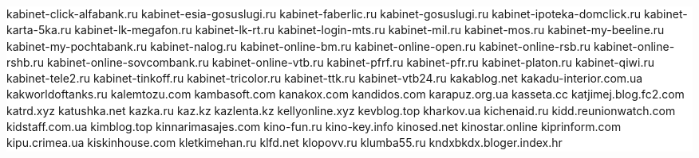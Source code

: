 kabinet-click-alfabank.ru
kabinet-esia-gosuslugi.ru
kabinet-faberlic.ru
kabinet-gosuslugi.ru
kabinet-ipoteka-domclick.ru
kabinet-karta-5ka.ru
kabinet-lk-megafon.ru
kabinet-lk-rt.ru
kabinet-login-mts.ru
kabinet-mil.ru
kabinet-mos.ru
kabinet-my-beeline.ru
kabinet-my-pochtabank.ru
kabinet-nalog.ru
kabinet-online-bm.ru
kabinet-online-open.ru
kabinet-online-rsb.ru
kabinet-online-rshb.ru
kabinet-online-sovcombank.ru
kabinet-online-vtb.ru
kabinet-pfrf.ru
kabinet-pfr.ru
kabinet-platon.ru
kabinet-qiwi.ru
kabinet-tele2.ru
kabinet-tinkoff.ru
kabinet-tricolor.ru
kabinet-ttk.ru
kabinet-vtb24.ru
kakablog.net
kakadu-interior.com.ua
kakworldoftanks.ru
kalemtozu.com
kambasoft.com
kanakox.com
kandidos.com
karapuz.org.ua
kasseta.cc
katjimej.blog.fc2.com
katrd.xyz
katushka.net
kazka.ru
kaz.kz
kazlenta.kz
kellyonline.xyz
kevblog.top
kharkov.ua
kichenaid.ru
kidd.reunionwatch.com
kidstaff.com.ua
kimblog.top
kinnarimasajes.com
kino-fun.ru
kino-key.info
kinosed.net
kinostar.online
kiprinform.com
kipu.crimea.ua
kiskinhouse.com
kletkimehan.ru
klfd.net
klopovv.ru
klumba55.ru
kndxbkdx.bloger.index.hr